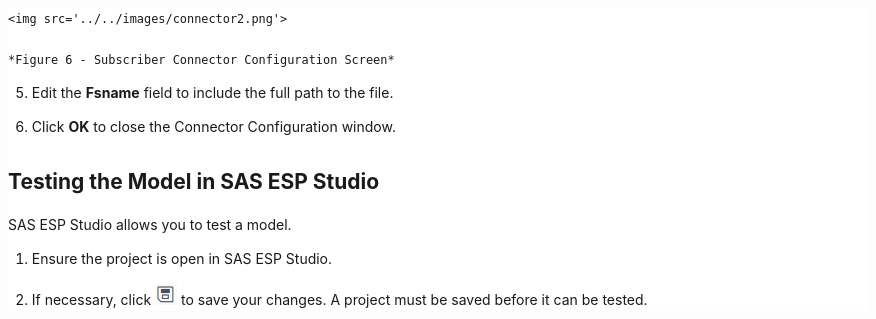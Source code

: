     <img src='../../images/connector2.png'>
    
    *Figure 6 - Subscriber Connector Configuration Screen*
    
5.	Edit the **Fsname** field to include the full path to the file.

6.	Click **OK** to close the Connector Configuration window.

## Testing the Model in SAS ESP Studio

SAS ESP Studio allows you to test a model.

1.	Ensure the project is open in SAS ESP Studio.

2.	If necessary, click <img src='../../images/save_icon.png'> to save your changes. A project must be saved before it can be tested.
